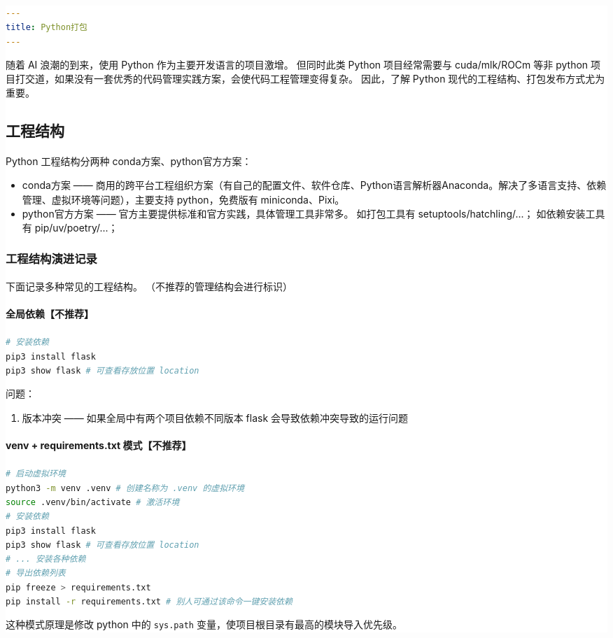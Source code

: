 ```yaml
---
title: Python打包
---
```


随着 AI 浪潮的到来，使用 Python 作为主要开发语言的项目激增。
但同时此类 Python 项目经常需要与 cuda/mlk/ROCm 等非 python 项目打交道，如果没有一套优秀的代码管理实践方案，会使代码工程管理变得复杂。
因此，了解 Python 现代的工程结构、打包发布方式尤为重要。



## 工程结构

Python 工程结构分两种 conda方案、python官方方案：

+ conda方案 —— 商用的跨平台工程组织方案（有自己的配置文件、软件仓库、Python语言解析器Anaconda。解决了多语言支持、依赖管理、虚拟环境等问题），主要支持 python，免费版有 miniconda、Pixi。
+ python官方方案 —— 官方主要提供标准和官方实践，具体管理工具非常多。
  如打包工具有 setuptools/hatchling/...；
  如依赖安装工具有 pip/uv/poetry/...；

### 工程结构演进记录

下面记录多种常见的工程结构。
（不推荐的管理结构会进行标识）

#### 全局依赖【不推荐】

```bash
# 安装依赖
pip3 install flask
pip3 show flask # 可查看存放位置 location
```

问题：

1. 版本冲突 —— 如果全局中有两个项目依赖不同版本 flask 会导致依赖冲突导致的运行问题

#### venv + requirements.txt 模式【不推荐】

```bash
# 启动虚拟环境
python3 -m venv .venv # 创建名称为 .venv 的虚拟环境
source .venv/bin/activate # 激活环境
# 安装依赖
pip3 install flask
pip3 show flask # 可查看存放位置 location
# ... 安装各种依赖
# 导出依赖列表
pip freeze > requirements.txt
pip install -r requirements.txt # 别人可通过该命令一键安装依赖
```

这种模式原理是修改 python 中的 `sys.path` 变量，使项目根目录有最高的模块导入优先级。
